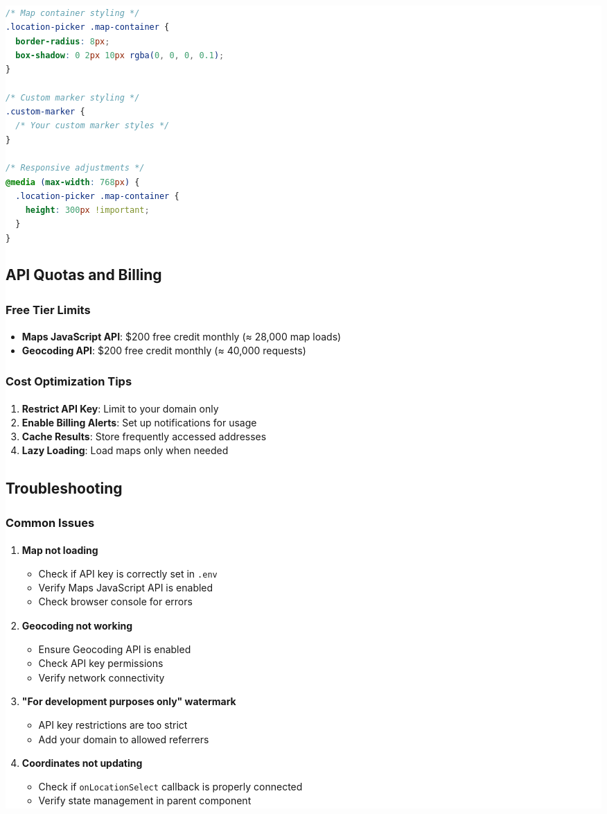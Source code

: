 ```css
/* Map container styling */
.location-picker .map-container {
  border-radius: 8px;
  box-shadow: 0 2px 10px rgba(0, 0, 0, 0.1);
}

/* Custom marker styling */
.custom-marker {
  /* Your custom marker styles */
}

/* Responsive adjustments */
@media (max-width: 768px) {
  .location-picker .map-container {
    height: 300px !important;
  }
}
```

## API Quotas and Billing

### Free Tier Limits
- **Maps JavaScript API**: $200 free credit monthly (≈ 28,000 map loads)
- **Geocoding API**: $200 free credit monthly (≈ 40,000 requests)

### Cost Optimization Tips
1. **Restrict API Key**: Limit to your domain only
2. **Enable Billing Alerts**: Set up notifications for usage
3. **Cache Results**: Store frequently accessed addresses
4. **Lazy Loading**: Load maps only when needed

## Troubleshooting

### Common Issues

1. **Map not loading**
   - Check if API key is correctly set in `.env`
   - Verify Maps JavaScript API is enabled
   - Check browser console for errors

2. **Geocoding not working**
   - Ensure Geocoding API is enabled
   - Check API key permissions
   - Verify network connectivity

3. **"For development purposes only" watermark**
   - API key restrictions are too strict
   - Add your domain to allowed referrers

4. **Coordinates not updating**
   - Check if `onLocationSelect` callback is properly connected
   - Verify state management in parent component
